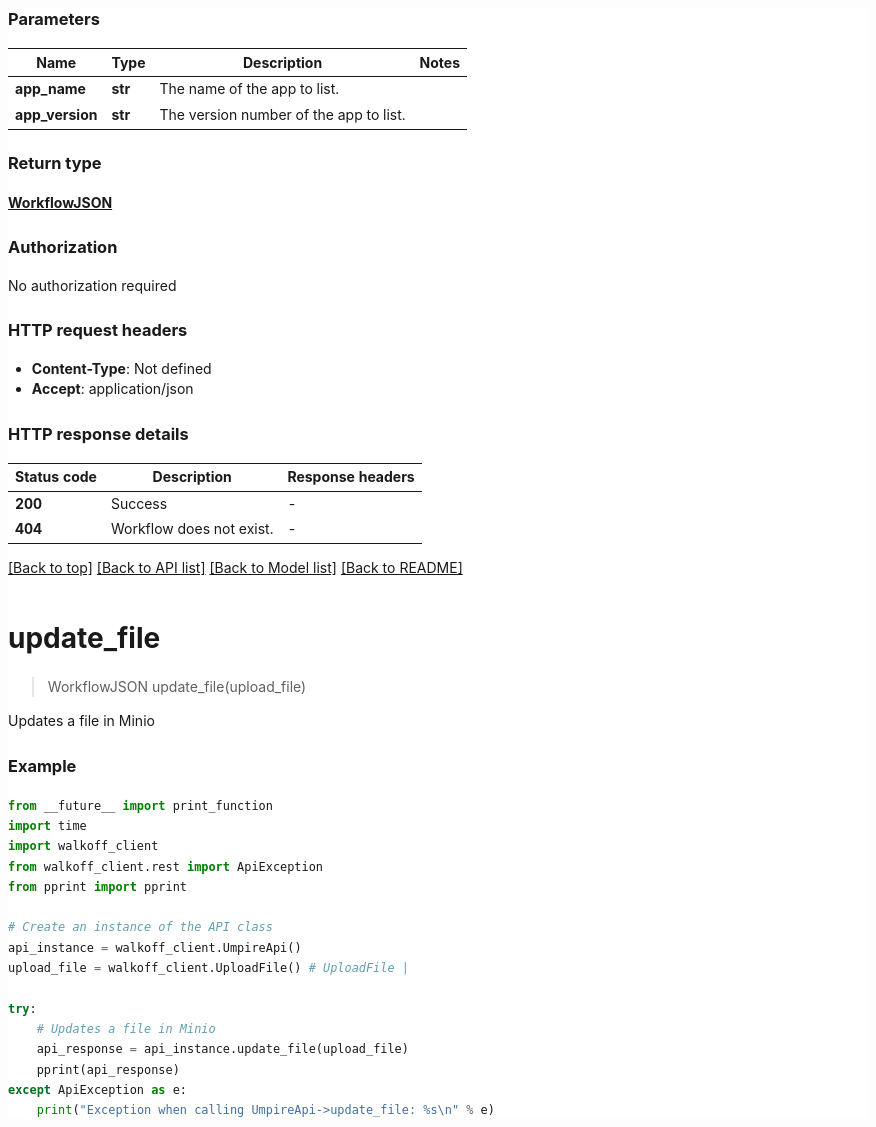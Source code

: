 ### Parameters

Name | Type | Description  | Notes
------------- | ------------- | ------------- | -------------
 **app_name** | **str**| The name of the app to list. | 
 **app_version** | **str**| The version number of the app to list. | 

### Return type

[**WorkflowJSON**](WorkflowJSON.md)

### Authorization

No authorization required

### HTTP request headers

 - **Content-Type**: Not defined
 - **Accept**: application/json

### HTTP response details
| Status code | Description | Response headers |
|-------------|-------------|------------------|
**200** | Success |  -  |
**404** | Workflow does not exist. |  -  |

[[Back to top]](#) [[Back to API list]](../README.md#documentation-for-api-endpoints) [[Back to Model list]](../README.md#documentation-for-models) [[Back to README]](../README.md)

# **update_file**
> WorkflowJSON update_file(upload_file)

Updates a file in Minio

### Example

```python
from __future__ import print_function
import time
import walkoff_client
from walkoff_client.rest import ApiException
from pprint import pprint

# Create an instance of the API class
api_instance = walkoff_client.UmpireApi()
upload_file = walkoff_client.UploadFile() # UploadFile | 

try:
    # Updates a file in Minio
    api_response = api_instance.update_file(upload_file)
    pprint(api_response)
except ApiException as e:
    print("Exception when calling UmpireApi->update_file: %s\n" % e)
```
